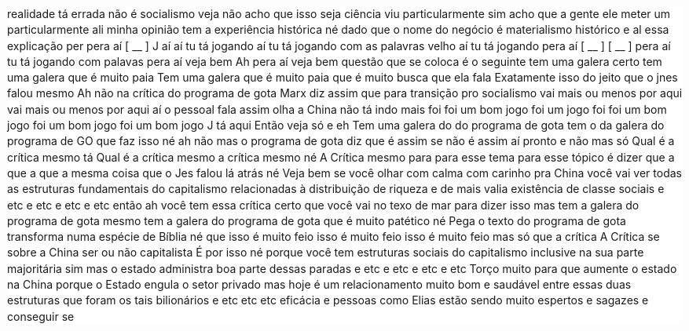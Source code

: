 realidade tá errada não é socialismo
veja não acho que isso seja ciência viu
particularmente sim acho que a gente
ele meter um particularmente ali minha
opinião tem a experiência histórica né
dado que o nome do negócio é
materialismo histórico e al essa
explicação per pera aí [ __ ] J aí aí tu
tá jogando aí tu tá jogando com as
palavras velho aí tu tá jogando pera aí
[ __ ] [ __ ] pera aí tu tá jogando com
palavas pera aí veja bem
Ah pera aí veja bem questão que se
coloca é o seguinte tem uma galera certo
tem uma galera que é muito paia Tem uma
galera que é muito paia que é muito
busca que ela fala Exatamente isso do
jeito que o jnes falou mesmo Ah não na
crítica do programa de gota Marx diz
assim que para transição pro socialismo
vai mais ou menos por aqui vai mais ou
menos por aqui aí o pessoal fala assim
olha a China não tá indo
mais foi foi um bom jogo foi um jogo foi
foi um bom jogo foi um bom jogo foi um
bom
jogo J tá aqui Então veja só e eh Tem
uma galera do do programa de gota tem o
da galera do programa de GO que faz isso
né ah não mas o programa de gota diz que
é assim se não é assim aí pronto e não
mas só Qual é a crítica mesmo tá Qual é
a crítica mesmo a crítica mesmo né A
Crítica mesmo para para esse tema para
esse tópico é dizer que a que a que a
mesma coisa que o Jes falou lá atrás né
Veja bem se você olhar com calma com
carinho pra China você vai ver todas as
estruturas fundamentais do capitalismo
relacionadas à distribuição de riqueza e
de mais valia existência de classe
sociais e etc e etc e etc e etc então ah
você tem essa crítica certo que você vai
no texo de mar para dizer isso mas tem a
galera do programa de gota mesmo tem a
galera do programa de gota que é muito
patético né Pega o texto do programa de
gota transforma numa espécie de Bíblia
né que isso é muito feio isso é muito
feio isso é muito feio mas só que a
crítica A Crítica se sobre a China ser
ou não capitalista É por isso né porque
você tem estruturas sociais do
capitalismo inclusive na sua parte
majoritária sim mas o estado administra
boa parte dessas paradas e etc e etc e
etc e etc Torço muito para que aumente o
estado na China porque o Estado engula o
setor privado mas hoje é um
relacionamento muito bom e saudável
entre essas duas estruturas que foram os
tais bilionários e etc etc etc eficácia
e pessoas como Elias estão sendo muito
espertos e sagazes e conseguir se